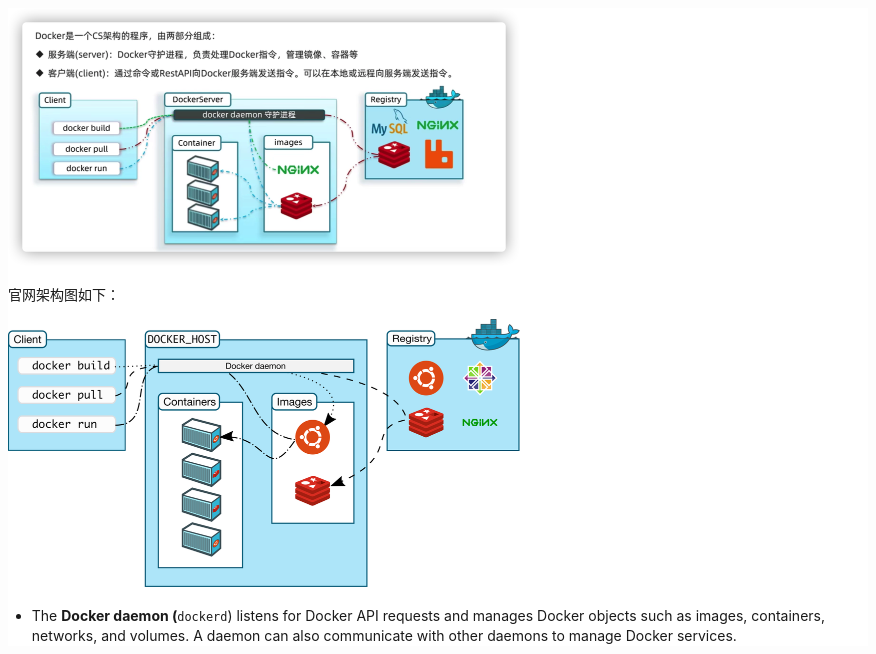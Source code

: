 <img src="Docker/image-20211121174542176.png" alt="image-20211121174542176" style="zoom:50%;" />

官网架构图如下：

<img src="Docker/architecture.svg" alt="Docker Architecture Diagram" style="zoom:50%;" />

* The **Docker daemon (**`dockerd`) listens for Docker API requests and manages Docker objects such as images, containers, networks, and volumes. A daemon can also communicate with other daemons to manage Docker services.
